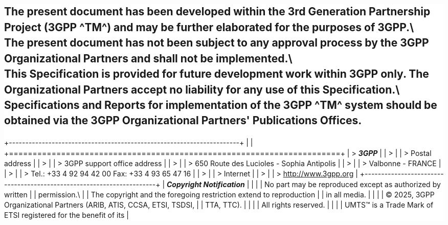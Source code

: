 
  The present document has been developed within the 3rd Generation Partnership Project (3GPP ^TM^) and may be further elaborated for the purposes of 3GPP.\         
  The present document has not been subject to any approval process by the 3GPP Organizational Partners and shall not be implemented.\                               
  This Specification is provided for future development work within 3GPP only. The Organizational Partners accept no liability for any use of this Specification.\   
  Specifications and Reports for implementation of the 3GPP ^TM^ system should be obtained via the 3GPP Organizational Partners\' Publications Offices.              
  ----------------------------------------------------------------------------------------------------------------------------------------------------------------------------------------------------------------------------------------------------------------------

+----------------------------------------------------------------------+
|                                                                      |
+======================================================================+
| > ***3GPP***                                                         |
| >                                                                    |
| > Postal address                                                     |
| >                                                                    |
| > 3GPP support office address                                        |
| >                                                                    |
| > 650 Route des Lucioles - Sophia Antipolis                          |
| >                                                                    |
| > Valbonne - FRANCE                                                  |
| >                                                                    |
| > Tel.: +33 4 92 94 42 00 Fax: +33 4 93 65 47 16                     |
| >                                                                    |
| > Internet                                                           |
| >                                                                    |
| > http://www.3gpp.org                                                |
+----------------------------------------------------------------------+
| ***Copyright Notification***                                         |
|                                                                      |
| No part may be reproduced except as authorized by written            |
| permission.\                                                         |
| The copyright and the foregoing restriction extend to reproduction   |
| in all media.                                                        |
|                                                                      |
| © 2025, 3GPP Organizational Partners (ARIB, ATIS, CCSA, ETSI, TSDSI, |
| TTA, TTC).                                                           |
|                                                                      |
| All rights reserved.                                                 |
|                                                                      |
| UMTS™ is a Trade Mark of ETSI registered for the benefit of its      |